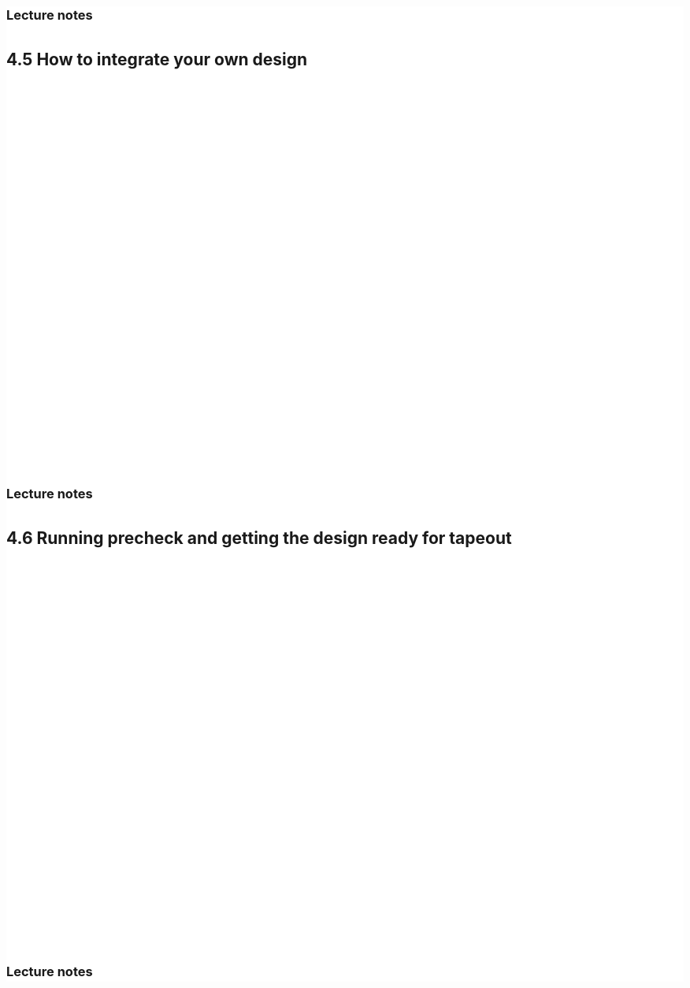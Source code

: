 ### Lecture notes
<iframe src="https://docs.google.com/document/d/e/2PACX-1vRAQfTswCa9NwAAiqDdCNsBcgYg0lCiL6npblKDLR6pHwNedZLCWTZudsBOG9RT7KIkTSr5Vrjte0iw/pub?embedded=true" width="854" height="480"></iframe>

## 4.5 How to integrate your own design

<div style="width: 854px;padding:56.25% 0 0 0;position:relative;"><iframe src="https://player.vimeo.com/video/857491095?h=8c4c86acda&amp;badge=0&amp;autopause=0&amp;player_id=0&amp;app_id=58479" frameborder="0" allow="autoplay; fullscreen; picture-in-picture" style="position:absolute;top:0;left:0;width:100%;height:100%;" title="4.5 How to integrate a custom design-full-new"></iframe></div><script src="https://player.vimeo.com/api/player.js"></script>

### Lecture notes
<iframe src="https://docs.google.com/document/d/e/2PACX-1vS-vxEHWXpZuAQE52cF6ytJ8Hhh6h0MwtNqQx9xI0iZ_2gM1Jd0raVV1UaYkAfLh0pFKXq-LN6z-g9_/pub?embedded=true" width="854" height="480"></iframe>

## 4.6 Running precheck and getting the design ready for tapeout
<div style="width: 854px;padding:56.25% 0 0 0;position:relative;"><iframe src="https://player.vimeo.com/video/857491670?h=b57c671d5c&amp;badge=0&amp;autopause=0&amp;player_id=0&amp;app_id=58479" frameborder="0" allow="autoplay; fullscreen; picture-in-picture" style="position:absolute;top:0;left:0;width:100%;height:100%;" title="4.6 Running the precheck scripts"></iframe></div><script src="https://player.vimeo.com/api/player.js"></script>

### Lecture notes
<iframe src="https://docs.google.com/document/d/e/2PACX-1vQAuwdTATFFkoIMdw_iEgFZ9QolUR4V7Pu4awfKaVH_1rY43ciRpvFa99sz5AjaxhFQ4jaP-z273Gyo/pub?embedded=true" width="854" height="480"></iframe>

